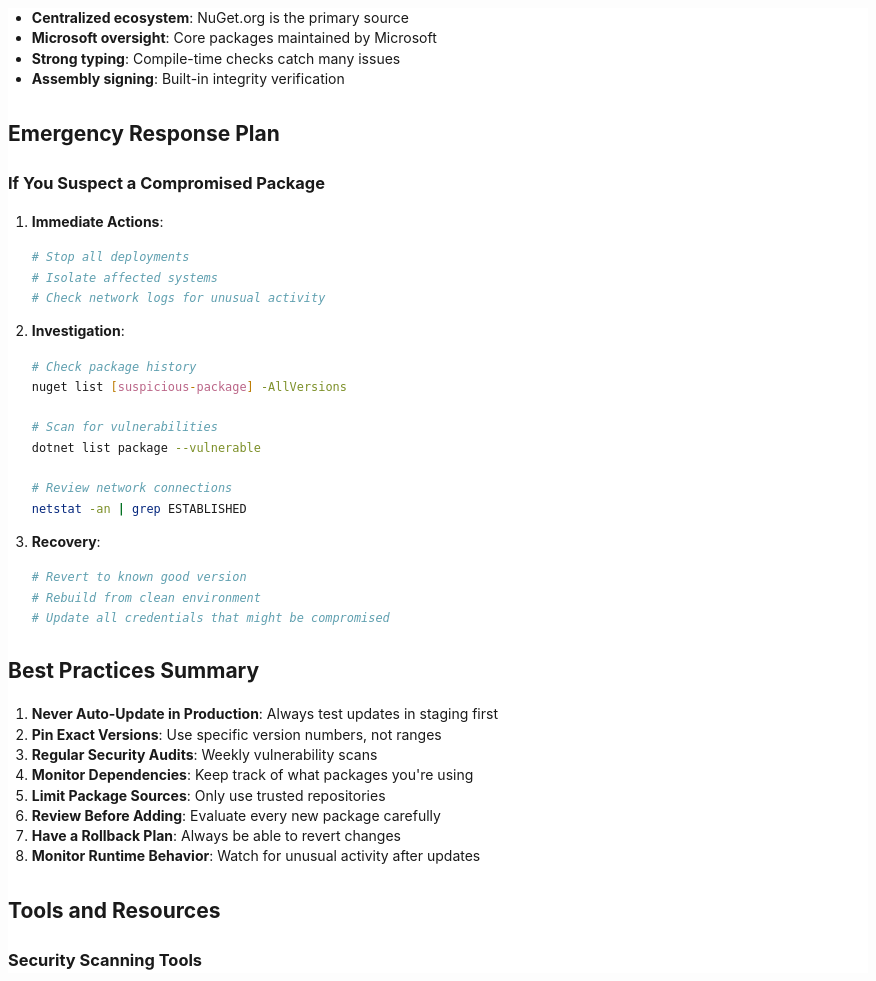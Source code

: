 - **Centralized ecosystem**: NuGet.org is the primary source
- **Microsoft oversight**: Core packages maintained by Microsoft
- **Strong typing**: Compile-time checks catch many issues
- **Assembly signing**: Built-in integrity verification

## Emergency Response Plan

### If You Suspect a Compromised Package

1. **Immediate Actions**:

   ```bash
   # Stop all deployments
   # Isolate affected systems
   # Check network logs for unusual activity
   ```

2. **Investigation**:

   ```bash
   # Check package history
   nuget list [suspicious-package] -AllVersions
   
   # Scan for vulnerabilities
   dotnet list package --vulnerable
   
   # Review network connections
   netstat -an | grep ESTABLISHED
   ```

3. **Recovery**:

   ```bash
   # Revert to known good version
   # Rebuild from clean environment
   # Update all credentials that might be compromised
   ```

## Best Practices Summary

1. **Never Auto-Update in Production**: Always test updates in staging first
2. **Pin Exact Versions**: Use specific version numbers, not ranges
3. **Regular Security Audits**: Weekly vulnerability scans
4. **Monitor Dependencies**: Keep track of what packages you're using
5. **Limit Package Sources**: Only use trusted repositories
6. **Review Before Adding**: Evaluate every new package carefully
7. **Have a Rollback Plan**: Always be able to revert changes
8. **Monitor Runtime Behavior**: Watch for unusual activity after updates

## Tools and Resources

### Security Scanning Tools
